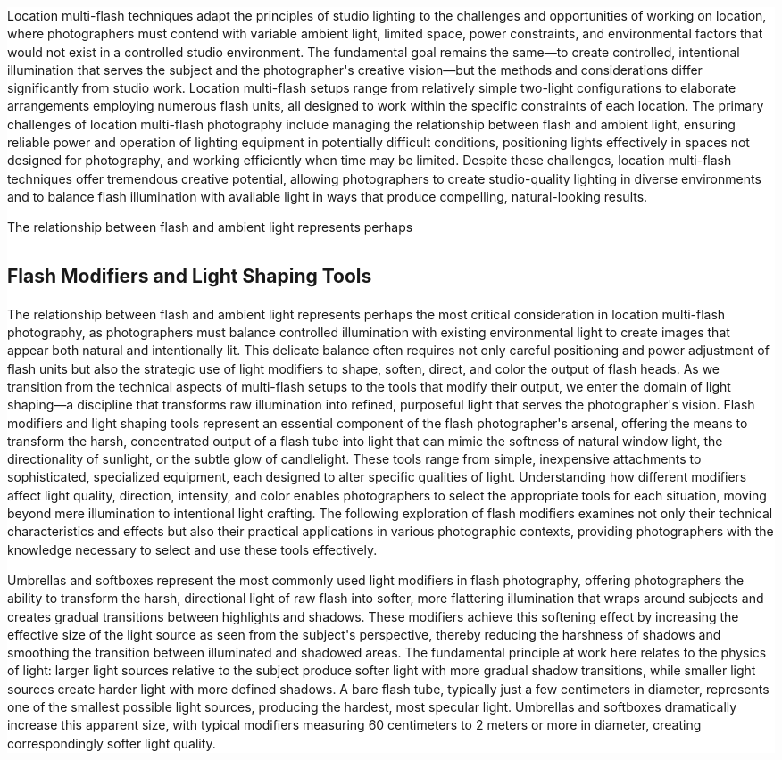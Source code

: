 Location multi-flash techniques adapt the principles of studio lighting to the challenges and opportunities of working on location, where photographers must contend with variable ambient light, limited space, power constraints, and environmental factors that would not exist in a controlled studio environment. The fundamental goal remains the same—to create controlled, intentional illumination that serves the subject and the photographer's creative vision—but the methods and considerations differ significantly from studio work. Location multi-flash setups range from relatively simple two-light configurations to elaborate arrangements employing numerous flash units, all designed to work within the specific constraints of each location. The primary challenges of location multi-flash photography include managing the relationship between flash and ambient light, ensuring reliable power and operation of lighting equipment in potentially difficult conditions, positioning lights effectively in spaces not designed for photography, and working efficiently when time may be limited. Despite these challenges, location multi-flash techniques offer tremendous creative potential, allowing photographers to create studio-quality lighting in diverse environments and to balance flash illumination with available light in ways that produce compelling, natural-looking results.

The relationship between flash and ambient light represents perhaps

## Flash Modifiers and Light Shaping Tools

The relationship between flash and ambient light represents perhaps the most critical consideration in location multi-flash photography, as photographers must balance controlled illumination with existing environmental light to create images that appear both natural and intentionally lit. This delicate balance often requires not only careful positioning and power adjustment of flash units but also the strategic use of light modifiers to shape, soften, direct, and color the output of flash heads. As we transition from the technical aspects of multi-flash setups to the tools that modify their output, we enter the domain of light shaping—a discipline that transforms raw illumination into refined, purposeful light that serves the photographer's vision. Flash modifiers and light shaping tools represent an essential component of the flash photographer's arsenal, offering the means to transform the harsh, concentrated output of a flash tube into light that can mimic the softness of natural window light, the directionality of sunlight, or the subtle glow of candlelight. These tools range from simple, inexpensive attachments to sophisticated, specialized equipment, each designed to alter specific qualities of light. Understanding how different modifiers affect light quality, direction, intensity, and color enables photographers to select the appropriate tools for each situation, moving beyond mere illumination to intentional light crafting. The following exploration of flash modifiers examines not only their technical characteristics and effects but also their practical applications in various photographic contexts, providing photographers with the knowledge necessary to select and use these tools effectively.

Umbrellas and softboxes represent the most commonly used light modifiers in flash photography, offering photographers the ability to transform the harsh, directional light of raw flash into softer, more flattering illumination that wraps around subjects and creates gradual transitions between highlights and shadows. These modifiers achieve this softening effect by increasing the effective size of the light source as seen from the subject's perspective, thereby reducing the harshness of shadows and smoothing the transition between illuminated and shadowed areas. The fundamental principle at work here relates to the physics of light: larger light sources relative to the subject produce softer light with more gradual shadow transitions, while smaller light sources create harder light with more defined shadows. A bare flash tube, typically just a few centimeters in diameter, represents one of the smallest possible light sources, producing the hardest, most specular light. Umbrellas and softboxes dramatically increase this apparent size, with typical modifiers measuring 60 centimeters to 2 meters or more in diameter, creating correspondingly softer light quality.
